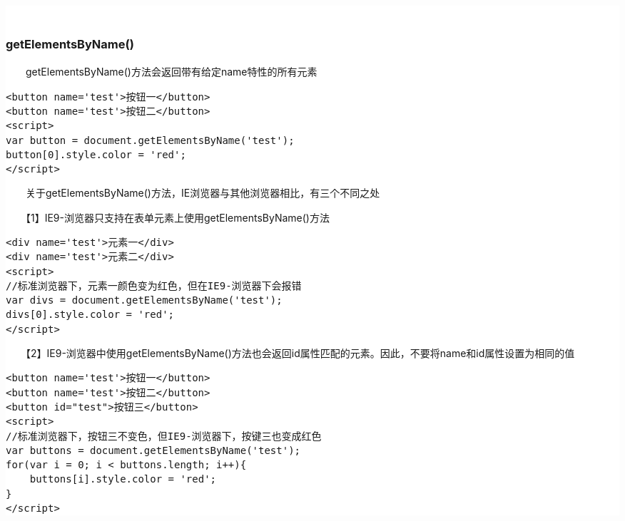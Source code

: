 <iframe style="width: 100%; height: 70px;" src="https://demo.xiaohuochai.site/js/getElement/g5.html" frameborder="0" width="320" height="240"></iframe>

&nbsp;

### getElementsByName()

　　getElementsByName()方法会返回带有给定name特性的所有元素

<div class="cnblogs_code">
<pre>&lt;button name='test'&gt;按钮一&lt;/button&gt;
&lt;button name='test'&gt;按钮二&lt;/button&gt;
&lt;script&gt;
var button = document.getElementsByName('test');
button[0].style.color = 'red';
&lt;/script&gt;</pre>
</div>

<iframe style="width: 100%; height: 60px;" src="https://demo.xiaohuochai.site/js/getElement/g6.html" frameborder="0" width="320" height="240"></iframe>

　　关于getElementsByName()方法，IE浏览器与其他浏览器相比，有三个不同之处

　　【1】IE9-浏览器只支持在表单元素上使用getElementsByName()方法

<div class="cnblogs_code">
<pre>&lt;div name='test'&gt;元素一&lt;/div&gt;
&lt;div name='test'&gt;元素二&lt;/div&gt;
&lt;script&gt;
//标准浏览器下，元素一颜色变为红色，但在IE9-浏览器下会报错
var divs = document.getElementsByName('test');
divs[0].style.color = 'red';
&lt;/script&gt;</pre>
</div>

<iframe style="width: 100%; height: 60px;" src="https://demo.xiaohuochai.site/js/getElement/g7.html" frameborder="0" width="320" height="240"></iframe>

　　【2】IE9-浏览器中使用getElementsByName()方法也会返回id属性匹配的元素。因此，不要将name和id属性设置为相同的值

<div class="cnblogs_code">
<pre>&lt;button name='test'&gt;按钮一&lt;/button&gt;
&lt;button name='test'&gt;按钮二&lt;/button&gt;
&lt;button id="test"&gt;按钮三&lt;/button&gt;
&lt;script&gt;
//标准浏览器下，按钮三不变色，但IE9-浏览器下，按键三也变成红色
var buttons = document.getElementsByName('test');
for(var i = 0; i &lt; buttons.length; i++){
    buttons[i].style.color = 'red';
}
&lt;/script&gt;</pre>
</div>

<iframe style="width: 100%; height: 60px;" src="https://demo.xiaohuochai.site/js/getElement/g8.html" frameborder="0" width="320" height="240"></iframe>
